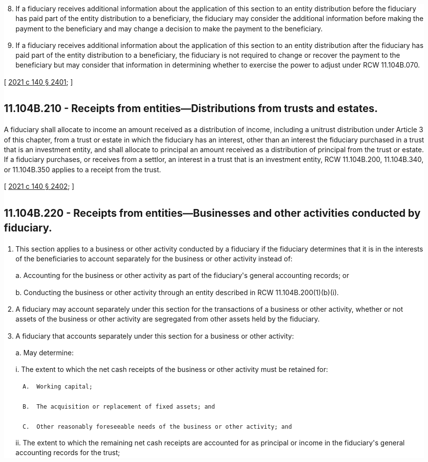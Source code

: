 8. If a fiduciary receives additional information about the application of this section to an entity distribution before the fiduciary has paid part of the entity distribution to a beneficiary, the fiduciary may consider the additional information before making the payment to the beneficiary and may change a decision to make the payment to the beneficiary.

9. If a fiduciary receives additional information about the application of this section to an entity distribution after the fiduciary has paid part of the entity distribution to a beneficiary, the fiduciary is not required to change or recover the payment to the beneficiary but may consider that information in determining whether to exercise the power to adjust under RCW 11.104B.070.

\[ [2021 c 140 § 2401](https://lawfilesext.leg.wa.gov/biennium/2021-22/Pdf/Bills/Session%20Laws/Senate/5132.SL.pdf?cite=2021%20c%20140%20§%202401); \]

## 11.104B.210 - Receipts from entities—Distributions from trusts and estates.
A fiduciary shall allocate to income an amount received as a distribution of income, including a unitrust distribution under Article 3 of this chapter, from a trust or estate in which the fiduciary has an interest, other than an interest the fiduciary purchased in a trust that is an investment entity, and shall allocate to principal an amount received as a distribution of principal from the trust or estate. If a fiduciary purchases, or receives from a settlor, an interest in a trust that is an investment entity, RCW 11.104B.200, 11.104B.340, or 11.104B.350 applies to a receipt from the trust.

\[ [2021 c 140 § 2402](https://lawfilesext.leg.wa.gov/biennium/2021-22/Pdf/Bills/Session%20Laws/Senate/5132.SL.pdf?cite=2021%20c%20140%20§%202402); \]

## 11.104B.220 - Receipts from entities—Businesses and other activities conducted by fiduciary.
1. This section applies to a business or other activity conducted by a fiduciary if the fiduciary determines that it is in the interests of the beneficiaries to account separately for the business or other activity instead of:

   a. Accounting for the business or other activity as part of the fiduciary's general accounting records; or

   b. Conducting the business or other activity through an entity described in RCW 11.104B.200(1)(b)(i).

2. A fiduciary may account separately under this section for the transactions of a business or other activity, whether or not assets of the business or other activity are segregated from other assets held by the fiduciary.

3. A fiduciary that accounts separately under this section for a business or other activity:

   a. May determine:

      i. The extent to which the net cash receipts of the business or other activity must be retained for:

         A.  Working capital;

         B.  The acquisition or replacement of fixed assets; and

         C.  Other reasonably foreseeable needs of the business or other activity; and

      ii. The extent to which the remaining net cash receipts are accounted for as principal or income in the fiduciary's general accounting records for the trust;
